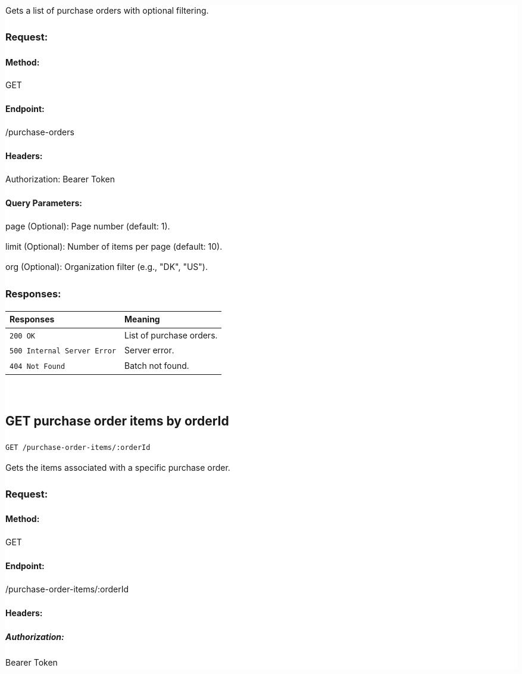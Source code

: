 

Gets a list of purchase orders with optional filtering.


### Request:

#### Method:
 GET

#### Endpoint: 
/purchase-orders

#### Headers:

Authorization: Bearer Token

#### Query Parameters:

page (Optional): Page number (default: 1).

limit (Optional): Number of items per page (default: 10).

org (Optional): Organization filter (e.g., "DK", "US").

### Responses:



| Responses |        Meaning               |
| :--------  | :-------------------------------- |
| `200 OK`     | List of purchase orders.|
| `500 Internal Server Error`     |Server error.|
| `404 Not Found`     | Batch not found. |

 


## GET purchase order items by orderId
```http
GET /purchase-order-items/:orderId
```

Gets the items associated with a specific purchase order.


### Request:

#### Method: 
GET

#### Endpoint:
 /purchase-order-items/:orderId

#### Headers:
##### Authorization:
 Bearer Token
